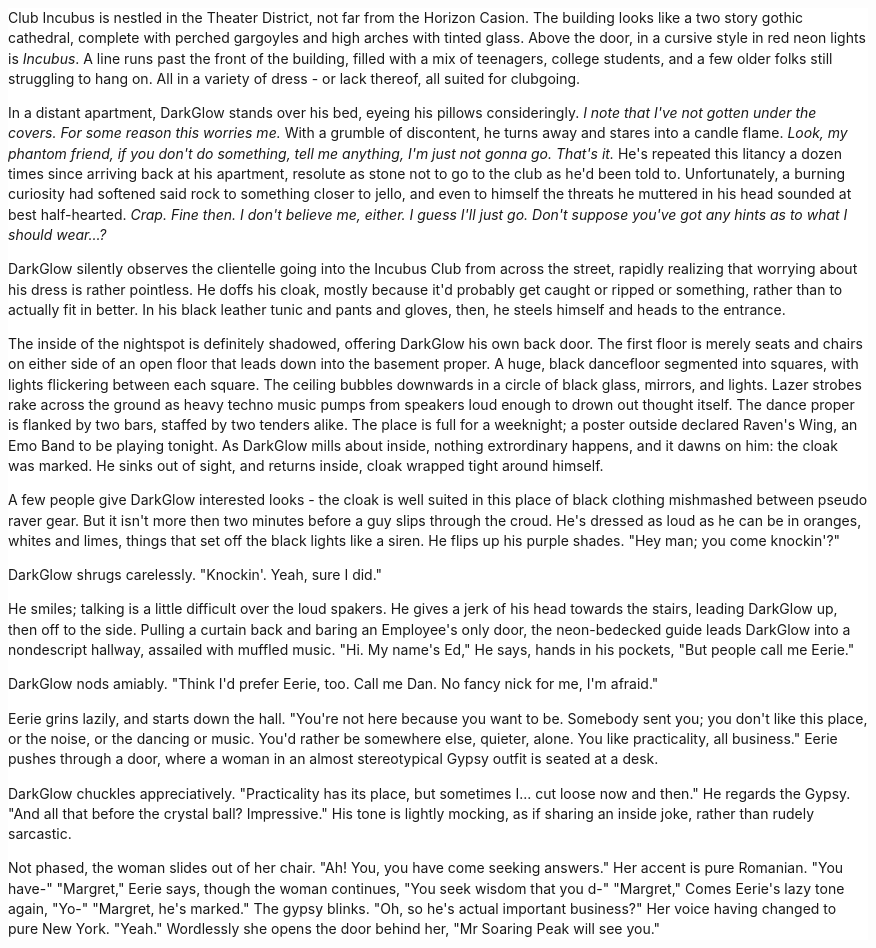 Club Incubus is nestled in the Theater District, not far from the Horizon Casion. The building looks like a two story gothic cathedral, complete with perched gargoyles and high arches with tinted glass. Above the door, in a cursive style in red neon lights is _Incubus_. A line runs past the front of the building, filled with a mix of teenagers, college students, and a few older folks still struggling to hang on. All in a variety of dress - or lack thereof, all suited for clubgoing.

In a distant apartment, DarkGlow stands over his bed, eyeing his pillows consideringly. _I note that I've not gotten under the covers. For some reason this worries me._ With a grumble of discontent, he turns away and stares into a candle flame. _Look, my phantom friend, if you don't do something, tell me anything, I'm just not gonna go. That's it._ He's repeated this litancy a dozen times since arriving back at his apartment, resolute as stone not to go to the club as he'd been told to. Unfortunately, a burning curiosity had softened said rock to something closer to jello, and even to himself the threats he muttered in his head sounded at best half-hearted. _Crap. Fine then. I don't believe me, either. I guess I'll just go. Don't suppose you've got any hints as to what I should wear...?_

DarkGlow silently observes the clientelle going into the Incubus Club from across the street, rapidly realizing that worrying about his dress is rather pointless. He doffs his cloak, mostly because it'd probably get caught or ripped or something, rather than to actually fit in better. In his black leather tunic and pants and gloves, then, he steels himself and heads to the entrance.

The inside of the nightspot is definitely shadowed, offering DarkGlow his own back door. The first floor is merely seats and chairs on either side of an open floor that leads down into the basement proper. A huge, black dancefloor segmented into squares, with lights flickering between each square. The ceiling bubbles downwards in a circle of black glass, mirrors, and lights. Lazer strobes rake across the ground as heavy techno music pumps from speakers loud enough to drown out thought itself. The dance proper is flanked by two bars, staffed by two tenders alike. The place is full for a weeknight; a poster outside declared Raven's Wing, an Emo Band to be playing tonight. As DarkGlow mills about inside, nothing extrordinary happens, and it dawns on him: the cloak was marked. He sinks out of sight, and returns inside, cloak wrapped tight around himself.

A few people give DarkGlow interested looks - the cloak is well suited in this place of black clothing mishmashed between pseudo raver gear. But it isn't more then two minutes before a guy slips through the croud. He's dressed as loud as he can be in oranges, whites and limes, things that set off the black lights like a siren. He flips up his purple shades. "Hey man; you come knockin'?"

DarkGlow shrugs carelessly. "Knockin'. Yeah, sure I did."

He smiles; talking is a little difficult over the loud spakers. He gives a jerk of his head towards the stairs, leading DarkGlow up, then off to the side. Pulling a curtain back and baring an Employee's only door, the neon-bedecked guide leads DarkGlow into a nondescript hallway, assailed with muffled music. "Hi. My name's Ed," He says, hands in his pockets, "But people call me Eerie."

DarkGlow nods amiably. "Think I'd prefer Eerie, too. Call me Dan. No fancy nick for me, I'm afraid."

Eerie grins lazily, and starts down the hall. "You're not here because you want to be. Somebody sent you; you don't like this place, or the noise, or the dancing or music. You'd rather be somewhere else, quieter, alone. You like practicality, all business." Eerie pushes through a door, where a woman in an almost stereotypical Gypsy outfit is seated at a desk.

DarkGlow chuckles appreciatively. "Practicality has its place, but sometimes I... cut loose now and then." He regards the Gypsy. "And all that before the crystal ball? Impressive." His tone is lightly mocking, as if sharing an inside joke, rather than rudely sarcastic.

Not phased, the woman slides out of her chair. "Ah! You, you have come seeking answers." Her accent is pure Romanian. "You have-" "Margret," Eerie says, though the woman continues, "You seek wisdom that you d-" "Margret," Comes Eerie's lazy tone again, "Yo-" "Margret, he's marked." The gypsy blinks. "Oh, so he's actual important business?" Her voice having changed to pure New York. "Yeah." Wordlessly she opens the door behind her, "Mr Soaring Peak will see you."
